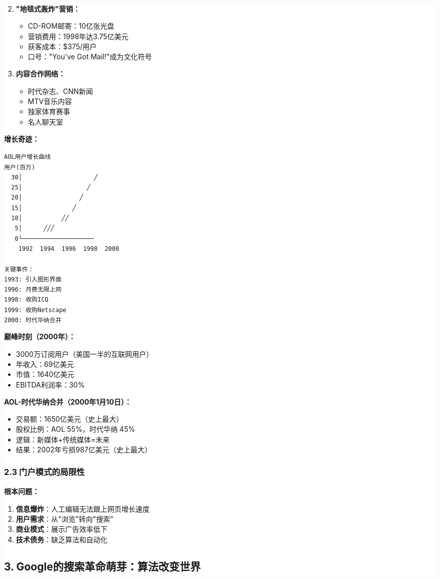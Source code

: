 2. **"地毯式轰炸"营销：**
   - CD-ROM邮寄：10亿张光盘
   - 营销费用：1998年达3.75亿美元
   - 获客成本：$375/用户
   - 口号："You've Got Mail!"成为文化符号

3. **内容合作网络：**
   - 时代杂志、CNN新闻
   - MTV音乐内容
   - 独家体育赛事
   - 名人聊天室

**增长奇迹：**
```
AOL用户增长曲线
用户(百万)
  30│                    ╱
  25│                  ╱
  20│                ╱
  15│              ╱
  10│           ╱╱
   5│      ╱╱╱
   0└────────────────────
    1992  1994  1996  1998  2000
    
关键事件：
1993: 引入图形界面
1996: 月费无限上网
1998: 收购ICQ
1999: 收购Netscape
2000: 时代华纳合并
```

**巅峰时刻（2000年）：**
- 3000万订阅用户（美国一半的互联网用户）
- 年收入：69亿美元
- 市值：1640亿美元
- EBITDA利润率：30%

**AOL-时代华纳合并（2000年1月10日）：**
- 交易额：1650亿美元（史上最大）
- 股权比例：AOL 55%，时代华纳 45%
- 逻辑：新媒体+传统媒体=未来
- 结果：2002年亏损987亿美元（史上最大）

### 2.3 门户模式的局限性

**根本问题：**
1. **信息爆炸**：人工编辑无法跟上网页增长速度
2. **用户需求**：从"浏览"转向"搜索"
3. **商业模式**：展示广告效率低下
4. **技术债务**：缺乏算法和自动化

## 3. Google的搜索革命萌芽：算法改变世界
